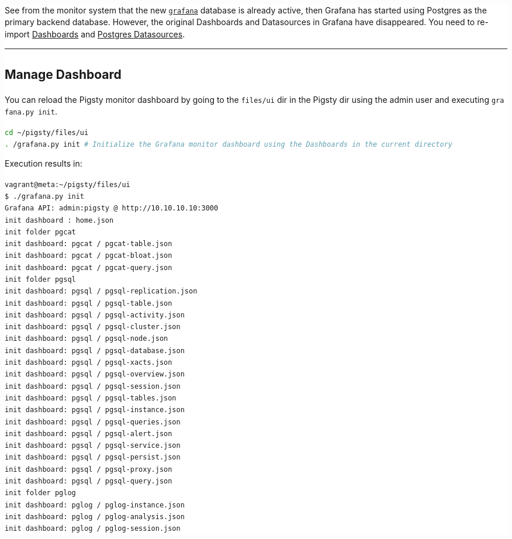 See from the monitor system that the new [`grafana`](http://demo.pigsty.cc/d/pgsql-alert) database is already active, then Grafana has started using Postgres as the primary backend database. However, the original Dashboards and Datasources in Grafana have disappeared. You need to re-import [Dashboards](#Manage-Dashboard) and [Postgres Datasources](#Manage-Datasources).




---------------


## Manage Dashboard


You can reload the Pigsty monitor dashboard by going to the ``files/ui`` dir in the Pigsty dir using the admin user and executing ``grafana.py init``.

```bash
cd ~/pigsty/files/ui
. /grafana.py init # Initialize the Grafana monitor dashboard using the Dashboards in the current directory
```

Execution results in:

```bash
vagrant@meta:~/pigsty/files/ui
$ ./grafana.py init
Grafana API: admin:pigsty @ http://10.10.10.10:3000
init dashboard : home.json
init folder pgcat
init dashboard: pgcat / pgcat-table.json
init dashboard: pgcat / pgcat-bloat.json
init dashboard: pgcat / pgcat-query.json
init folder pgsql
init dashboard: pgsql / pgsql-replication.json
init dashboard: pgsql / pgsql-table.json
init dashboard: pgsql / pgsql-activity.json
init dashboard: pgsql / pgsql-cluster.json
init dashboard: pgsql / pgsql-node.json
init dashboard: pgsql / pgsql-database.json
init dashboard: pgsql / pgsql-xacts.json
init dashboard: pgsql / pgsql-overview.json
init dashboard: pgsql / pgsql-session.json
init dashboard: pgsql / pgsql-tables.json
init dashboard: pgsql / pgsql-instance.json
init dashboard: pgsql / pgsql-queries.json
init dashboard: pgsql / pgsql-alert.json
init dashboard: pgsql / pgsql-service.json
init dashboard: pgsql / pgsql-persist.json
init dashboard: pgsql / pgsql-proxy.json
init dashboard: pgsql / pgsql-query.json
init folder pglog
init dashboard: pglog / pglog-instance.json
init dashboard: pglog / pglog-analysis.json
init dashboard: pglog / pglog-session.json
```
